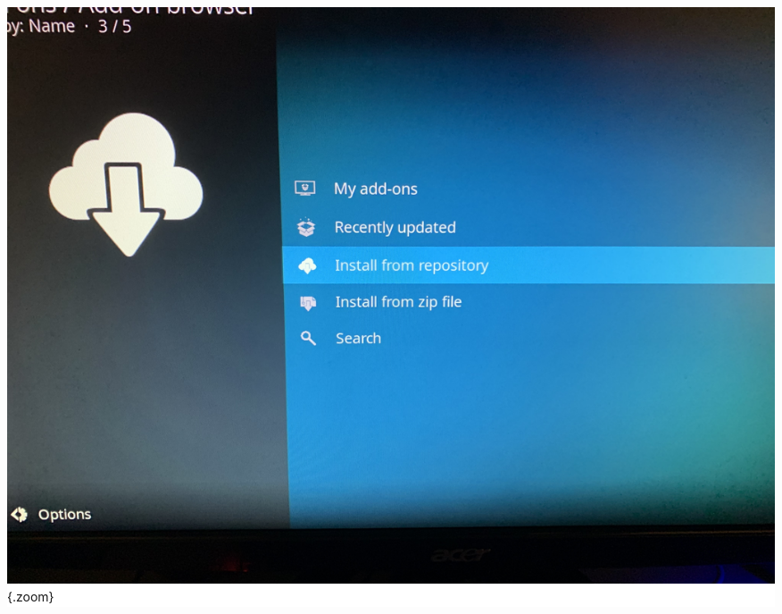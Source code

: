 ![Choose "Install from repository".](/images/2024-03-22-jellyfin-streaming-media-center-with-libre-elec-and-orange-pi-3/021.jpg){.zoom}
